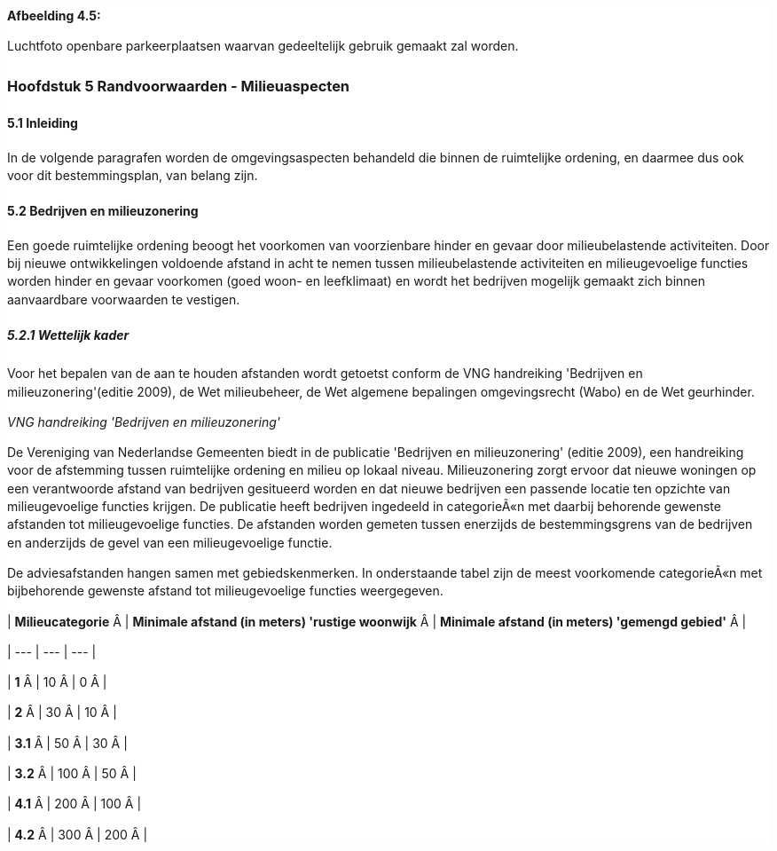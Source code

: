 **Afbeelding 4\.5:**

Luchtfoto openbare parkeerplaatsen waarvan gedeeltelijk gebruik gemaakt zal worden.

### Hoofdstuk 5 Randvoorwaarden \- Milieuaspecten

#### 5\.1 Inleiding

In de volgende paragrafen worden de omgevingsaspecten behandeld die binnen de ruimtelijke ordening, en daarmee dus ook voor dit bestemmingsplan, van belang zijn.

#### 5\.2 Bedrijven en milieuzonering

Een goede ruimtelijke ordening beoogt het voorkomen van voorzienbare hinder en gevaar door milieubelastende activiteiten. Door bij nieuwe ontwikkelingen voldoende afstand in acht te nemen tussen milieubelastende activiteiten en milieugevoelige functies worden hinder en gevaar voorkomen (goed woon\- en leefklimaat) en wordt het bedrijven mogelijk gemaakt zich binnen aanvaardbare voorwaarden te vestigen.

##### 5\.2\.1 Wettelijk kader

Voor het bepalen van de aan te houden afstanden wordt getoetst conform de VNG handreiking 'Bedrijven en milieuzonering'(editie 2009\), de Wet milieubeheer, de Wet algemene bepalingen omgevingsrecht (Wabo) en de Wet geurhinder.

*VNG handreiking 'Bedrijven en milieuzonering'*

De Vereniging van Nederlandse Gemeenten biedt in de publicatie 'Bedrijven en milieuzonering' (editie 2009\), een handreiking voor de afstemming tussen ruimtelijke ordening en milieu op lokaal niveau. Milieuzonering zorgt ervoor dat nieuwe woningen op een verantwoorde afstand van bedrijven gesitueerd worden en dat nieuwe bedrijven een passende locatie ten opzichte van milieugevoelige functies krijgen. De publicatie heeft bedrijven ingedeeld in categorieÃ«n met daarbij behorende gewenste afstanden tot milieugevoelige functies. De afstanden worden gemeten tussen enerzijds de bestemmingsgrens van de bedrijven en anderzijds de gevel van een milieugevoelige functie.

De adviesafstanden hangen samen met gebiedskenmerken. In onderstaande tabel zijn de meest voorkomende categorieÃ«n met bijbehorende gewenste afstand tot milieugevoelige functies weergegeven.

| **Milieucategorie**   Â | **Minimale afstand (in meters) 'rustige woonwijk**   Â | **Minimale afstand (in meters) 'gemengd gebied'**   Â |

| --- | --- | --- |

| **1**   Â | 10   Â | 0   Â |

| **2**   Â | 30   Â | 10    Â |

| **3\.1**   Â | 50   Â | 30   Â |

| **3\.2**   Â | 100   Â | 50   Â |

| **4\.1**   Â | 200   Â | 100   Â |

| **4\.2**   Â | 300   Â | 200   Â |
